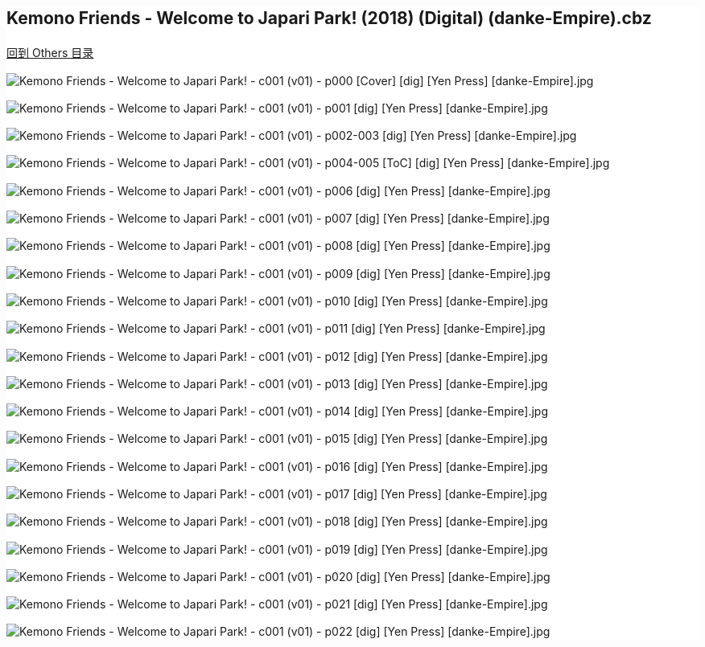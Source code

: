 ## Kemono Friends - Welcome to Japari Park! (2018) (Digital) (danke-Empire).cbz


[回到 Others 目录](https://github.com/alicewish/markdown/blob/master/series/Others.md)


![Kemono Friends - Welcome to Japari Park! - c001 (v01) - p000 [Cover] [dig] [Yen Press] [danke-Empire].jpg](https://wx1.sinaimg.cn/large/6a9fdecagy1foba2xs2shj20p00zv14e.jpg)

![Kemono Friends - Welcome to Japari Park! - c001 (v01) - p001 [dig] [Yen Press] [danke-Empire].jpg](https://wx1.sinaimg.cn/large/6a9fdecagy1fod821y1gej20p00zvdqo.jpg)

![Kemono Friends - Welcome to Japari Park! - c001 (v01) - p002-003 [dig] [Yen Press] [danke-Empire].jpg](https://wx1.sinaimg.cn/large/6a9fdecagy1fod826v3ysj21e00zv7p0.jpg)

![Kemono Friends - Welcome to Japari Park! - c001 (v01) - p004-005 [ToC] [dig] [Yen Press] [danke-Empire].jpg](https://wx1.sinaimg.cn/large/6a9fdecagy1fod82bh3nmj21e00zvwpm.jpg)

![Kemono Friends - Welcome to Japari Park! - c001 (v01) - p006 [dig] [Yen Press] [danke-Empire].jpg](https://wx1.sinaimg.cn/large/6a9fdecagy1fod82enfiij20p00zvadv.jpg)

![Kemono Friends - Welcome to Japari Park! - c001 (v01) - p007 [dig] [Yen Press] [danke-Empire].jpg](https://wx1.sinaimg.cn/large/6a9fdecagy1fod82ktsz9j20p00zvqfe.jpg)

![Kemono Friends - Welcome to Japari Park! - c001 (v01) - p008 [dig] [Yen Press] [danke-Empire].jpg](https://wx1.sinaimg.cn/large/6a9fdecagy1fod82o9hx7j20p00zvgw5.jpg)

![Kemono Friends - Welcome to Japari Park! - c001 (v01) - p009 [dig] [Yen Press] [danke-Empire].jpg](https://wx1.sinaimg.cn/large/6a9fdecagy1fod82siabjj20p00zvk24.jpg)

![Kemono Friends - Welcome to Japari Park! - c001 (v01) - p010 [dig] [Yen Press] [danke-Empire].jpg](https://wx1.sinaimg.cn/large/6a9fdecagy1fod82xbop6j20p00zvk4m.jpg)

![Kemono Friends - Welcome to Japari Park! - c001 (v01) - p011 [dig] [Yen Press] [danke-Empire].jpg](https://wx1.sinaimg.cn/large/6a9fdecagy1fod830x7v6j20p00zv4at.jpg)

![Kemono Friends - Welcome to Japari Park! - c001 (v01) - p012 [dig] [Yen Press] [danke-Empire].jpg](https://wx1.sinaimg.cn/large/6a9fdecagy1fod836hnj2j20p00zvqe9.jpg)

![Kemono Friends - Welcome to Japari Park! - c001 (v01) - p013 [dig] [Yen Press] [danke-Empire].jpg](https://wx1.sinaimg.cn/large/6a9fdecagy1fod83a5wftj20p00zv12h.jpg)

![Kemono Friends - Welcome to Japari Park! - c001 (v01) - p014 [dig] [Yen Press] [danke-Empire].jpg](https://wx1.sinaimg.cn/large/6a9fdecagy1fod83ehyutj20p00zvdol.jpg)

![Kemono Friends - Welcome to Japari Park! - c001 (v01) - p015 [dig] [Yen Press] [danke-Empire].jpg](https://wx1.sinaimg.cn/large/6a9fdecagy1fod83ifdmwj20p00zvtjr.jpg)

![Kemono Friends - Welcome to Japari Park! - c001 (v01) - p016 [dig] [Yen Press] [danke-Empire].jpg](https://wx1.sinaimg.cn/large/6a9fdecagy1fod83m6qtgj20p00zv49g.jpg)

![Kemono Friends - Welcome to Japari Park! - c001 (v01) - p017 [dig] [Yen Press] [danke-Empire].jpg](https://wx1.sinaimg.cn/large/6a9fdecagy1fod83qaw24j20p00zvqcw.jpg)

![Kemono Friends - Welcome to Japari Park! - c001 (v01) - p018 [dig] [Yen Press] [danke-Empire].jpg](https://wx1.sinaimg.cn/large/6a9fdecagy1fod83tiuq5j20p00zval0.jpg)

![Kemono Friends - Welcome to Japari Park! - c001 (v01) - p019 [dig] [Yen Press] [danke-Empire].jpg](https://wx1.sinaimg.cn/large/6a9fdecagy1fod83y82o3j20p00zvalq.jpg)

![Kemono Friends - Welcome to Japari Park! - c001 (v01) - p020 [dig] [Yen Press] [danke-Empire].jpg](https://wx1.sinaimg.cn/large/6a9fdecagy1fod843ezzfj20p00zvtjs.jpg)

![Kemono Friends - Welcome to Japari Park! - c001 (v01) - p021 [dig] [Yen Press] [danke-Empire].jpg](https://wx1.sinaimg.cn/large/6a9fdecagy1fod848fqefj20p00zv14y.jpg)

![Kemono Friends - Welcome to Japari Park! - c001 (v01) - p022 [dig] [Yen Press] [danke-Empire].jpg](https://wx1.sinaimg.cn/large/6a9fdecagy1fod84dayzej20p00zvdq8.jpg)
